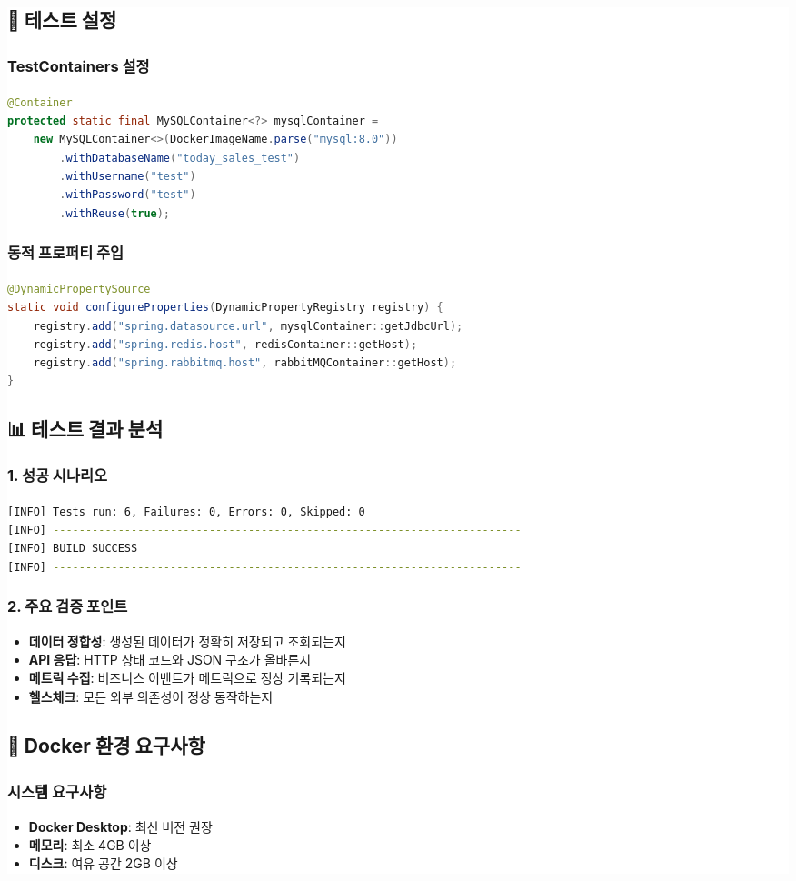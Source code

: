 ## 🔧 테스트 설정

### TestContainers 설정

```java
@Container
protected static final MySQLContainer<?> mysqlContainer =
    new MySQLContainer<>(DockerImageName.parse("mysql:8.0"))
        .withDatabaseName("today_sales_test")
        .withUsername("test")
        .withPassword("test")
        .withReuse(true);
```

### 동적 프로퍼티 주입

```java
@DynamicPropertySource
static void configureProperties(DynamicPropertyRegistry registry) {
    registry.add("spring.datasource.url", mysqlContainer::getJdbcUrl);
    registry.add("spring.redis.host", redisContainer::getHost);
    registry.add("spring.rabbitmq.host", rabbitMQContainer::getHost);
}
```

## 📊 테스트 결과 분석

### 1. 성공 시나리오

```bash
[INFO] Tests run: 6, Failures: 0, Errors: 0, Skipped: 0
[INFO] ------------------------------------------------------------------------
[INFO] BUILD SUCCESS
[INFO] ------------------------------------------------------------------------
```

### 2. 주요 검증 포인트

- **데이터 정합성**: 생성된 데이터가 정확히 저장되고 조회되는지
- **API 응답**: HTTP 상태 코드와 JSON 구조가 올바른지
- **메트릭 수집**: 비즈니스 이벤트가 메트릭으로 정상 기록되는지
- **헬스체크**: 모든 외부 의존성이 정상 동작하는지

## 🐳 Docker 환경 요구사항

### 시스템 요구사항

- **Docker Desktop**: 최신 버전 권장
- **메모리**: 최소 4GB 이상
- **디스크**: 여유 공간 2GB 이상
